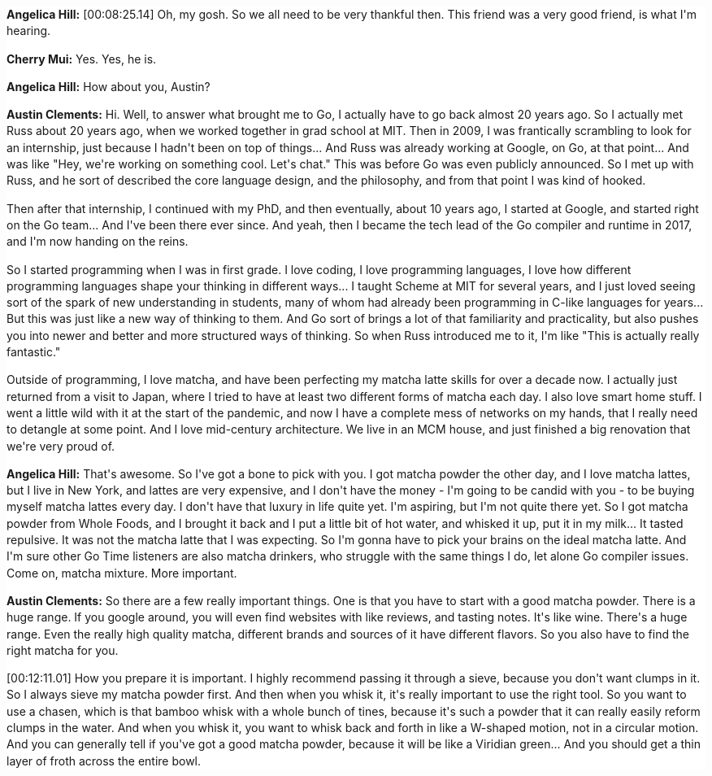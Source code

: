 **Angelica Hill:** \[00:08:25.14\] Oh, my gosh. So we all need to be very thankful then. This friend was a very good friend, is what I'm hearing.

**Cherry Mui:** Yes. Yes, he is.

**Angelica Hill:** How about you, Austin?

**Austin Clements:** Hi. Well, to answer what brought me to Go, I actually have to go back almost 20 years ago. So I actually met Russ about 20 years ago, when we worked together in grad school at MIT. Then in 2009, I was frantically scrambling to look for an internship, just because I hadn't been on top of things... And Russ was already working at Google, on Go, at that point... And was like "Hey, we're working on something cool. Let's chat." This was before Go was even publicly announced. So I met up with Russ, and he sort of described the core language design, and the philosophy, and from that point I was kind of hooked.

Then after that internship, I continued with my PhD, and then eventually, about 10 years ago, I started at Google, and started right on the Go team... And I've been there ever since. And yeah, then I became the tech lead of the Go compiler and runtime in 2017, and I'm now handing on the reins.

So I started programming when I was in first grade. I love coding, I love programming languages, I love how different programming languages shape your thinking in different ways... I taught Scheme at MIT for several years, and I just loved seeing sort of the spark of new understanding in students, many of whom had already been programming in C-like languages for years... But this was just like a new way of thinking to them. And Go sort of brings a lot of that familiarity and practicality, but also pushes you into newer and better and more structured ways of thinking. So when Russ introduced me to it, I'm like "This is actually really fantastic."

Outside of programming, I love matcha, and have been perfecting my matcha latte skills for over a decade now. I actually just returned from a visit to Japan, where I tried to have at least two different forms of matcha each day. I also love smart home stuff. I went a little wild with it at the start of the pandemic, and now I have a complete mess of networks on my hands, that I really need to detangle at some point. And I love mid-century architecture. We live in an MCM house, and just finished a big renovation that we're very proud of.

**Angelica Hill:** That's awesome. So I've got a bone to pick with you. I got matcha powder the other day, and I love matcha lattes, but I live in New York, and lattes are very expensive, and I don't have the money - I'm going to be candid with you - to be buying myself matcha lattes every day. I don't have that luxury in life quite yet. I'm aspiring, but I'm not quite there yet. So I got matcha powder from Whole Foods, and I brought it back and I put a little bit of hot water, and whisked it up, put it in my milk... It tasted repulsive. It was not the matcha latte that I was expecting. So I'm gonna have to pick your brains on the ideal matcha latte. And I'm sure other Go Time listeners are also matcha drinkers, who struggle with the same things I do, let alone Go compiler issues. Come on, matcha mixture. More important.

**Austin Clements:** So there are a few really important things. One is that you have to start with a good matcha powder. There is a huge range. If you google around, you will even find websites with like reviews, and tasting notes. It's like wine. There's a huge range. Even the really high quality matcha, different brands and sources of it have different flavors. So you also have to find the right matcha for you.

\[00:12:11.01\] How you prepare it is important. I highly recommend passing it through a sieve, because you don't want clumps in it. So I always sieve my matcha powder first. And then when you whisk it, it's really important to use the right tool. So you want to use a chasen, which is that bamboo whisk with a whole bunch of tines, because it's such a powder that it can really easily reform clumps in the water. And when you whisk it, you want to whisk back and forth in like a W-shaped motion, not in a circular motion. And you can generally tell if you've got a good matcha powder, because it will be like a Viridian green... And you should get a thin layer of froth across the entire bowl.
